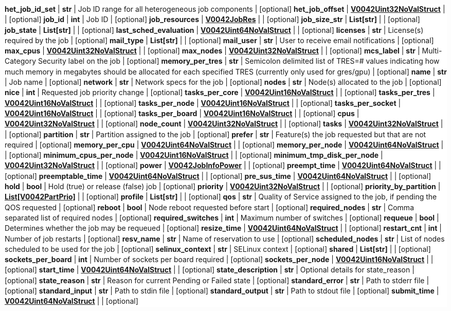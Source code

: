 **het_job_id_set** | **str** | Job ID range for all heterogeneous job components | [optional]
**het_job_offset** | [**V0042Uint32NoValStruct**](V0042Uint32NoValStruct.md) |  | [optional]
**job_id** | **int** | Job ID | [optional]
**job_resources** | [**V0042JobRes**](V0042JobRes.md) |  | [optional]
**job_size_str** | **List[str]** |  | [optional]
**job_state** | **List[str]** |  | [optional]
**last_sched_evaluation** | [**V0042Uint64NoValStruct**](V0042Uint64NoValStruct.md) |  | [optional]
**licenses** | **str** | License(s) required by the job | [optional]
**mail_type** | **List[str]** |  | [optional]
**mail_user** | **str** | User to receive email notifications | [optional]
**max_cpus** | [**V0042Uint32NoValStruct**](V0042Uint32NoValStruct.md) |  | [optional]
**max_nodes** | [**V0042Uint32NoValStruct**](V0042Uint32NoValStruct.md) |  | [optional]
**mcs_label** | **str** | Multi-Category Security label on the job | [optional]
**memory_per_tres** | **str** | Semicolon delimited list of TRES&#x3D;# values indicating how much memory in megabytes should be allocated for each specified TRES (currently only used for gres/gpu) | [optional]
**name** | **str** | Job name | [optional]
**network** | **str** | Network specs for the job | [optional]
**nodes** | **str** | Node(s) allocated to the job | [optional]
**nice** | **int** | Requested job priority change | [optional]
**tasks_per_core** | [**V0042Uint16NoValStruct**](V0042Uint16NoValStruct.md) |  | [optional]
**tasks_per_tres** | [**V0042Uint16NoValStruct**](V0042Uint16NoValStruct.md) |  | [optional]
**tasks_per_node** | [**V0042Uint16NoValStruct**](V0042Uint16NoValStruct.md) |  | [optional]
**tasks_per_socket** | [**V0042Uint16NoValStruct**](V0042Uint16NoValStruct.md) |  | [optional]
**tasks_per_board** | [**V0042Uint16NoValStruct**](V0042Uint16NoValStruct.md) |  | [optional]
**cpus** | [**V0042Uint32NoValStruct**](V0042Uint32NoValStruct.md) |  | [optional]
**node_count** | [**V0042Uint32NoValStruct**](V0042Uint32NoValStruct.md) |  | [optional]
**tasks** | [**V0042Uint32NoValStruct**](V0042Uint32NoValStruct.md) |  | [optional]
**partition** | **str** | Partition assigned to the job | [optional]
**prefer** | **str** | Feature(s) the job requested but that are not required | [optional]
**memory_per_cpu** | [**V0042Uint64NoValStruct**](V0042Uint64NoValStruct.md) |  | [optional]
**memory_per_node** | [**V0042Uint64NoValStruct**](V0042Uint64NoValStruct.md) |  | [optional]
**minimum_cpus_per_node** | [**V0042Uint16NoValStruct**](V0042Uint16NoValStruct.md) |  | [optional]
**minimum_tmp_disk_per_node** | [**V0042Uint32NoValStruct**](V0042Uint32NoValStruct.md) |  | [optional]
**power** | [**V0042JobInfoPower**](V0042JobInfoPower.md) |  | [optional]
**preempt_time** | [**V0042Uint64NoValStruct**](V0042Uint64NoValStruct.md) |  | [optional]
**preemptable_time** | [**V0042Uint64NoValStruct**](V0042Uint64NoValStruct.md) |  | [optional]
**pre_sus_time** | [**V0042Uint64NoValStruct**](V0042Uint64NoValStruct.md) |  | [optional]
**hold** | **bool** | Hold (true) or release (false) job | [optional]
**priority** | [**V0042Uint32NoValStruct**](V0042Uint32NoValStruct.md) |  | [optional]
**priority_by_partition** | [**List[V0042PartPrio]**](V0042PartPrio.md) |  | [optional]
**profile** | **List[str]** |  | [optional]
**qos** | **str** | Quality of Service assigned to the job, if pending the QOS requested | [optional]
**reboot** | **bool** | Node reboot requested before start | [optional]
**required_nodes** | **str** | Comma separated list of required nodes | [optional]
**required_switches** | **int** | Maximum number of switches | [optional]
**requeue** | **bool** | Determines whether the job may be requeued | [optional]
**resize_time** | [**V0042Uint64NoValStruct**](V0042Uint64NoValStruct.md) |  | [optional]
**restart_cnt** | **int** | Number of job restarts | [optional]
**resv_name** | **str** | Name of reservation to use | [optional]
**scheduled_nodes** | **str** | List of nodes scheduled to be used for the job | [optional]
**selinux_context** | **str** | SELinux context | [optional]
**shared** | **List[str]** |  | [optional]
**sockets_per_board** | **int** | Number of sockets per board required | [optional]
**sockets_per_node** | [**V0042Uint16NoValStruct**](V0042Uint16NoValStruct.md) |  | [optional]
**start_time** | [**V0042Uint64NoValStruct**](V0042Uint64NoValStruct.md) |  | [optional]
**state_description** | **str** | Optional details for state_reason | [optional]
**state_reason** | **str** | Reason for current Pending or Failed state | [optional]
**standard_error** | **str** | Path to stderr file | [optional]
**standard_input** | **str** | Path to stdin file | [optional]
**standard_output** | **str** | Path to stdout file | [optional]
**submit_time** | [**V0042Uint64NoValStruct**](V0042Uint64NoValStruct.md) |  | [optional]